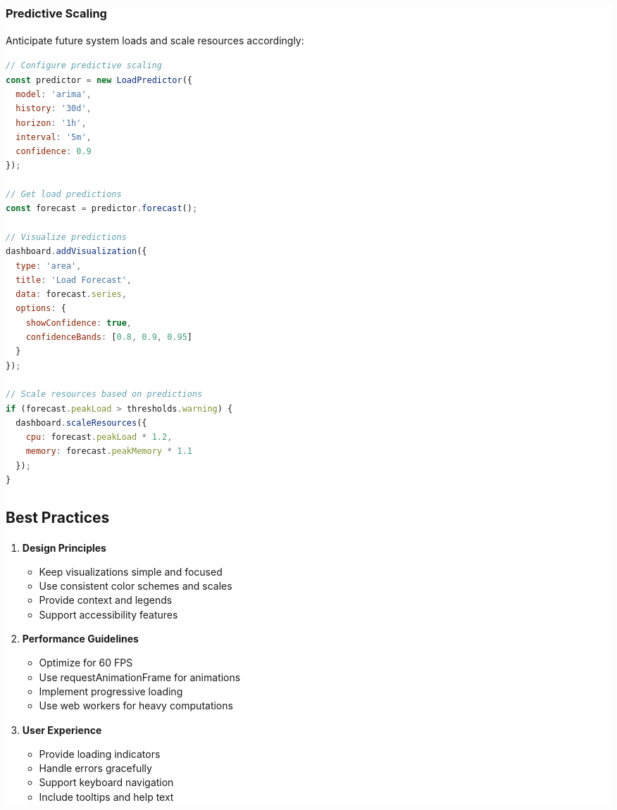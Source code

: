 ### Predictive Scaling

Anticipate future system loads and scale resources accordingly:

```javascript
// Configure predictive scaling
const predictor = new LoadPredictor({
  model: 'arima',
  history: '30d',
  horizon: '1h',
  interval: '5m',
  confidence: 0.9
});

// Get load predictions
const forecast = predictor.forecast();

// Visualize predictions
dashboard.addVisualization({
  type: 'area',
  title: 'Load Forecast',
  data: forecast.series,
  options: {
    showConfidence: true,
    confidenceBands: [0.8, 0.9, 0.95]
  }
});

// Scale resources based on predictions
if (forecast.peakLoad > thresholds.warning) {
  dashboard.scaleResources({
    cpu: forecast.peakLoad * 1.2,
    memory: forecast.peakMemory * 1.1
  });
}
```

## Best Practices

1. **Design Principles**
   - Keep visualizations simple and focused
   - Use consistent color schemes and scales
   - Provide context and legends
   - Support accessibility features

2. **Performance Guidelines**
   - Optimize for 60 FPS
   - Use requestAnimationFrame for animations
   - Implement progressive loading
   - Use web workers for heavy computations

3. **User Experience**
   - Provide loading indicators
   - Handle errors gracefully
   - Support keyboard navigation
   - Include tooltips and help text

